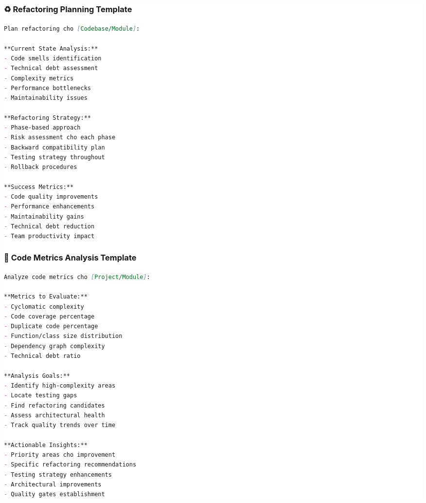### ♻️ **Refactoring Planning Template**
```markdown
Plan refactoring cho [Codebase/Module]:

**Current State Analysis:**
- Code smells identification
- Technical debt assessment
- Complexity metrics
- Performance bottlenecks
- Maintainability issues

**Refactoring Strategy:**
- Phase-based approach
- Risk assessment cho each phase
- Backward compatibility plan
- Testing strategy throughout
- Rollback procedures

**Success Metrics:**
- Code quality improvements
- Performance enhancements
- Maintainability gains
- Technical debt reduction
- Team productivity impact
```

### 📏 **Code Metrics Analysis Template**
```markdown
Analyze code metrics cho [Project/Module]:

**Metrics to Evaluate:**
- Cyclomatic complexity
- Code coverage percentage
- Duplicate code percentage
- Function/class size distribution
- Dependency graph complexity
- Technical debt ratio

**Analysis Goals:**
- Identify high-complexity areas
- Locate testing gaps
- Find refactoring candidates
- Assess architectural health
- Track quality trends over time

**Actionable Insights:**
- Priority areas cho improvement
- Specific refactoring recommendations
- Testing strategy enhancements
- Architectural improvements
- Quality gates establishment
```
